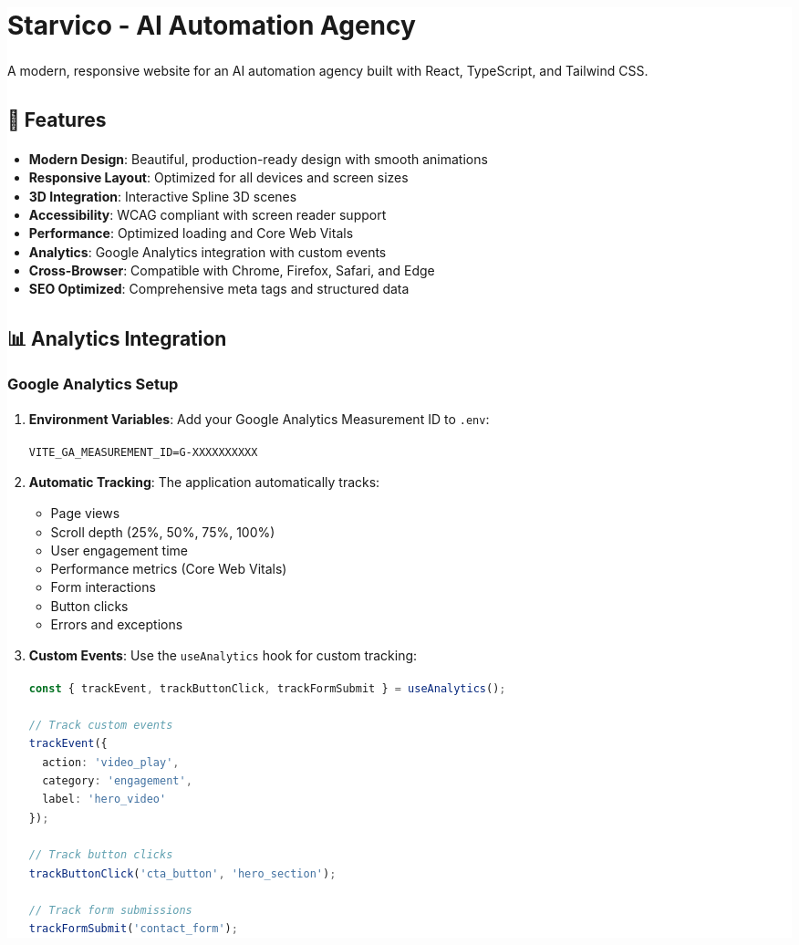 # Starvico - AI Automation Agency

A modern, responsive website for an AI automation agency built with React, TypeScript, and Tailwind CSS.

## 🚀 Features

- **Modern Design**: Beautiful, production-ready design with smooth animations
- **Responsive Layout**: Optimized for all devices and screen sizes
- **3D Integration**: Interactive Spline 3D scenes
- **Accessibility**: WCAG compliant with screen reader support
- **Performance**: Optimized loading and Core Web Vitals
- **Analytics**: Google Analytics integration with custom events
- **Cross-Browser**: Compatible with Chrome, Firefox, Safari, and Edge
- **SEO Optimized**: Comprehensive meta tags and structured data

## 📊 Analytics Integration

### Google Analytics Setup

1. **Environment Variables**: Add your Google Analytics Measurement ID to `.env`:
   ```env
   VITE_GA_MEASUREMENT_ID=G-XXXXXXXXXX
   ```

2. **Automatic Tracking**: The application automatically tracks:
   - Page views
   - Scroll depth (25%, 50%, 75%, 100%)
   - User engagement time
   - Performance metrics (Core Web Vitals)
   - Form interactions
   - Button clicks
   - Errors and exceptions

3. **Custom Events**: Use the `useAnalytics` hook for custom tracking:
   ```typescript
   const { trackEvent, trackButtonClick, trackFormSubmit } = useAnalytics();
   
   // Track custom events
   trackEvent({
     action: 'video_play',
     category: 'engagement',
     label: 'hero_video'
   });
   
   // Track button clicks
   trackButtonClick('cta_button', 'hero_section');
   
   // Track form submissions
   trackFormSubmit('contact_form');
   ```
